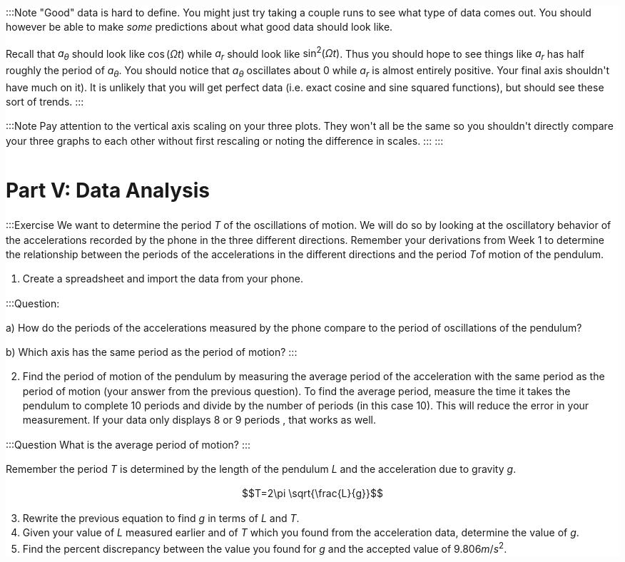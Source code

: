 :::Note
"Good" data is hard to define. You might just try taking a couple runs to see what type of data comes out. You should however be able to make *some* predictions about what good data should look like.

Recall that $a_\theta$ should look like $\cos(\Omega t)$ while $a_r$ should look like $\sin^2 (\Omega t)$. Thus you should hope to see things like $a_r$ has half roughly the period of $a_{\theta}$. You should notice that $a_{\theta}$ oscillates about $0$ while $a_r$ is almost entirely positive. Your final axis shouldn't have much on it). It is unlikely that you will get perfect data (i.e. exact cosine and sine squared functions), but should see these sort of trends.
:::

:::Note
Pay attention to the vertical axis scaling on your three plots. They won't all be the same so you shouldn't directly compare your three graphs to each other without first rescaling or noting the difference in scales.
:::
:::


# Part V: Data Analysis 


:::Exercise
We want to determine the period $T$ of the oscillations of motion. We will do so by looking at the oscillatory behavior of the accelerations recorded by the phone in the three different directions. Remember your derivations from Week 1 to determine the relationship between the periods of the accelerations in the different directions and the period  $T$of motion of the pendulum.

1. Create a spreadsheet and import the data from your phone.

:::Question:

a) How do the periods of the accelerations measured by the phone compare to the period of oscillations of the pendulum?

b) Which axis has the same period as the period of motion?
:::

2. Find the period of motion of the pendulum by measuring the average period of the acceleration with the same period as the period of motion (your answer from the previous question). 
To find the average period, measure the time it takes the pendulum to complete 10 periods and divide by the number of periods (in this case 10). This will reduce the error in your measurement. If your data only displays 8 or 9 periods , that works as well.

:::Question
What is the average period of motion?
:::

Remember the period $T$ is determined by the length of the pendulum $L$ and the acceleration due to gravity $g$. 

$$T=2\pi \sqrt{\frac{L}{g}}$$

3. Rewrite the previous equation to find $g$ in terms of $L$ and $T$.
2. Given your value of $L$ measured earlier and of $T$ which you found from the acceleration data, determine the value of $g$.
3. Find the percent discrepancy between the value you found for $g$ and the accepted value of $9.806 m/s^2$.
